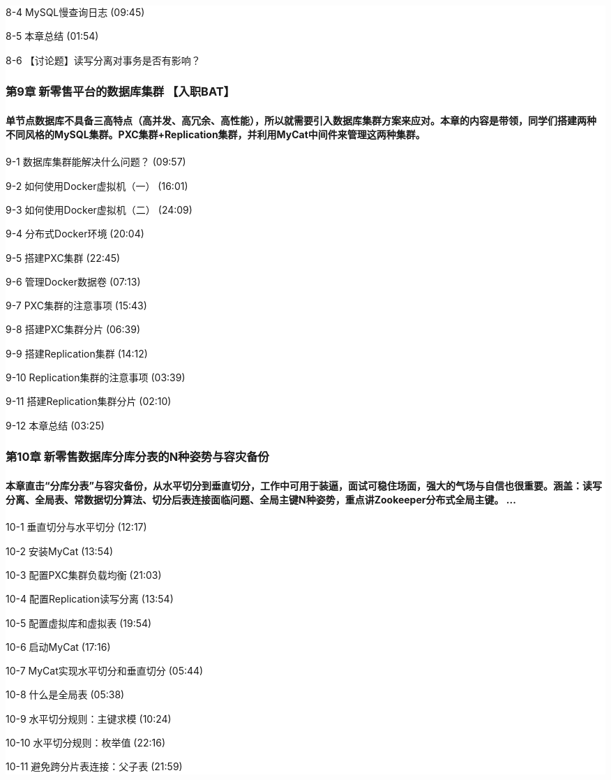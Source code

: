 8-4 MySQL慢查询日志 (09:45)

8-5 本章总结 (01:54)

8-6 【讨论题】读写分离对事务是否有影响？


### 第9章 新零售平台的数据库集群 【入职BAT】

#### 单节点数据库不具备三高特点（高并发、高冗余、高性能），所以就需要引入数据库集群方案来应对。本章的内容是带领，同学们搭建两种不同风格的MySQL集群。PXC集群+Replication集群，并利用MyCat中间件来管理这两种集群。
9-1 数据库集群能解决什么问题？ (09:57)

9-2 如何使用Docker虚拟机（一） (16:01)

9-3 如何使用Docker虚拟机（二） (24:09)

9-4 分布式Docker环境 (20:04)

9-5 搭建PXC集群 (22:45)

9-6 管理Docker数据卷 (07:13)

9-7 PXC集群的注意事项 (15:43)

9-8 搭建PXC集群分片 (06:39)

9-9 搭建Replication集群 (14:12)

9-10 Replication集群的注意事项 (03:39)

9-11 搭建Replication集群分片 (02:10)

9-12 本章总结 (03:25)


### 第10章 新零售数据库分库分表的N种姿势与容灾备份

#### 本章直击“分库分表”与容灾备份，从水平切分到垂直切分，工作中可用于装逼，面试可稳住场面，强大的气场与自信也很重要。涵盖：读写分离、全局表、常数据切分算法、切分后表连接面临问题、全局主键N种姿势，重点讲Zookeeper分布式全局主键。 ...
10-1 垂直切分与水平切分 (12:17)

10-2 安装MyCat (13:54)

10-3 配置PXC集群负载均衡 (21:03)

10-4 配置Replication读写分离 (13:54)

10-5 配置虚拟库和虚拟表 (19:54)

10-6 启动MyCat (17:16)

10-7 MyCat实现水平切分和垂直切分 (05:44)

10-8 什么是全局表 (05:38)

10-9 水平切分规则：主键求模 (10:24)

10-10 水平切分规则：枚举值 (22:16)

10-11 避免跨分片表连接：父子表 (21:59)
